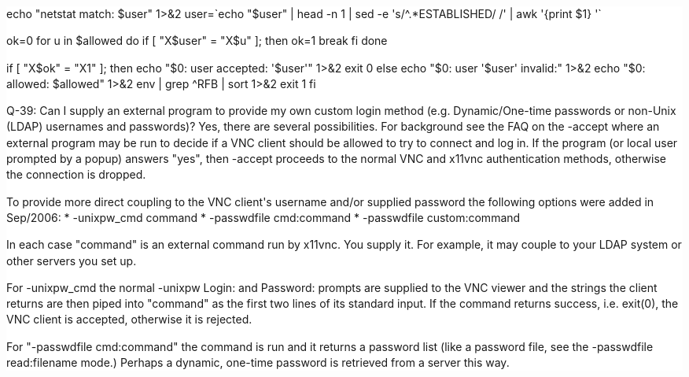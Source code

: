 echo "netstat match: $user" 1>&2
user=`echo "$user" | head -n 1 | sed -e 's/^.*ESTABLISHED/ /' | awk '{print $1}
'`

ok=0
for u in $allowed
do
        if [ "X$user" = "X$u" ]; then
                ok=1
                break
        fi
done

if [ "X$ok" = "X1" ]; then
        echo "$0: user accepted: '$user'" 1>&2
        exit 0
else
        echo "$0: user '$user' invalid:" 1>&2
        echo "$0: allowed: $allowed" 1>&2
        env | grep ^RFB | sort 1>&2
        exit 1
fi


   Q-39: Can I supply an external program to provide my own custom login
   method (e.g. Dynamic/One-time passwords or non-Unix (LDAP) usernames
   and passwords)?
   Yes, there are several possibilities. For background see the FAQ on
   the -accept where an external program may be run to decide if a VNC
   client should be allowed to try to connect and log in. If the program
   (or local user prompted by a popup) answers "yes", then -accept
   proceeds to the normal VNC and x11vnc authentication methods,
   otherwise the connection is dropped.

   To provide more direct coupling to the VNC client's username and/or
   supplied password the following options were added in Sep/2006:
     * -unixpw_cmd command
     * -passwdfile cmd:command
     * -passwdfile custom:command

   In each case "command" is an external command run by x11vnc. You
   supply it. For example, it may couple to your LDAP system or other
   servers you set up.

   For -unixpw_cmd the normal -unixpw Login: and Password: prompts are
   supplied to the VNC viewer and the strings the client returns are then
   piped into "command" as the first two lines of its standard input. If
   the command returns success, i.e. exit(0), the VNC client is accepted,
   otherwise it is rejected.

   For "-passwdfile cmd:command" the command is run and it returns a
   password list (like a password file, see the -passwdfile read:filename
   mode.) Perhaps a dynamic, one-time password is retrieved from a server
   this way.
